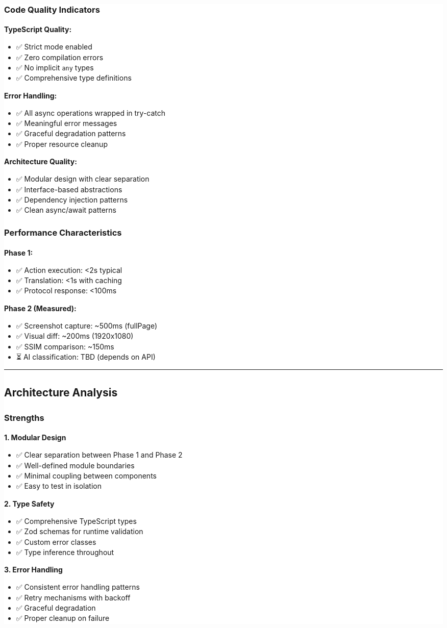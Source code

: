 ### Code Quality Indicators

**TypeScript Quality:**
- ✅ Strict mode enabled
- ✅ Zero compilation errors
- ✅ No implicit `any` types
- ✅ Comprehensive type definitions

**Error Handling:**
- ✅ All async operations wrapped in try-catch
- ✅ Meaningful error messages
- ✅ Graceful degradation patterns
- ✅ Proper resource cleanup

**Architecture Quality:**
- ✅ Modular design with clear separation
- ✅ Interface-based abstractions
- ✅ Dependency injection patterns
- ✅ Clean async/await patterns

### Performance Characteristics

**Phase 1:**
- ✅ Action execution: <2s typical
- ✅ Translation: <1s with caching
- ✅ Protocol response: <100ms

**Phase 2 (Measured):**
- ✅ Screenshot capture: ~500ms (fullPage)
- ✅ Visual diff: ~200ms (1920x1080)
- ✅ SSIM comparison: ~150ms
- ⏳ AI classification: TBD (depends on API)

---

## Architecture Analysis

### Strengths

**1. Modular Design**
- ✅ Clear separation between Phase 1 and Phase 2
- ✅ Well-defined module boundaries
- ✅ Minimal coupling between components
- ✅ Easy to test in isolation

**2. Type Safety**
- ✅ Comprehensive TypeScript types
- ✅ Zod schemas for runtime validation
- ✅ Custom error classes
- ✅ Type inference throughout

**3. Error Handling**
- ✅ Consistent error handling patterns
- ✅ Retry mechanisms with backoff
- ✅ Graceful degradation
- ✅ Proper cleanup on failure
